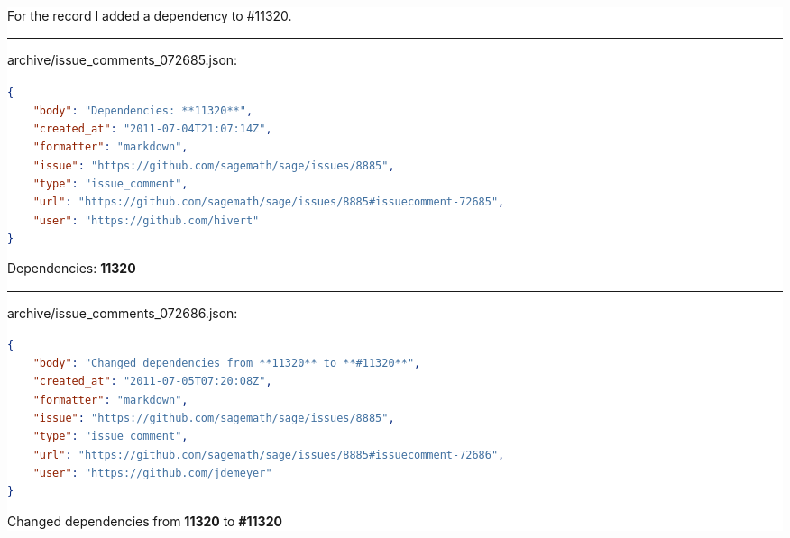 For the record I added a dependency to #11320.



---

archive/issue_comments_072685.json:
```json
{
    "body": "Dependencies: **11320**",
    "created_at": "2011-07-04T21:07:14Z",
    "formatter": "markdown",
    "issue": "https://github.com/sagemath/sage/issues/8885",
    "type": "issue_comment",
    "url": "https://github.com/sagemath/sage/issues/8885#issuecomment-72685",
    "user": "https://github.com/hivert"
}
```

Dependencies: **11320**



---

archive/issue_comments_072686.json:
```json
{
    "body": "Changed dependencies from **11320** to **#11320**",
    "created_at": "2011-07-05T07:20:08Z",
    "formatter": "markdown",
    "issue": "https://github.com/sagemath/sage/issues/8885",
    "type": "issue_comment",
    "url": "https://github.com/sagemath/sage/issues/8885#issuecomment-72686",
    "user": "https://github.com/jdemeyer"
}
```

Changed dependencies from **11320** to **#11320**

